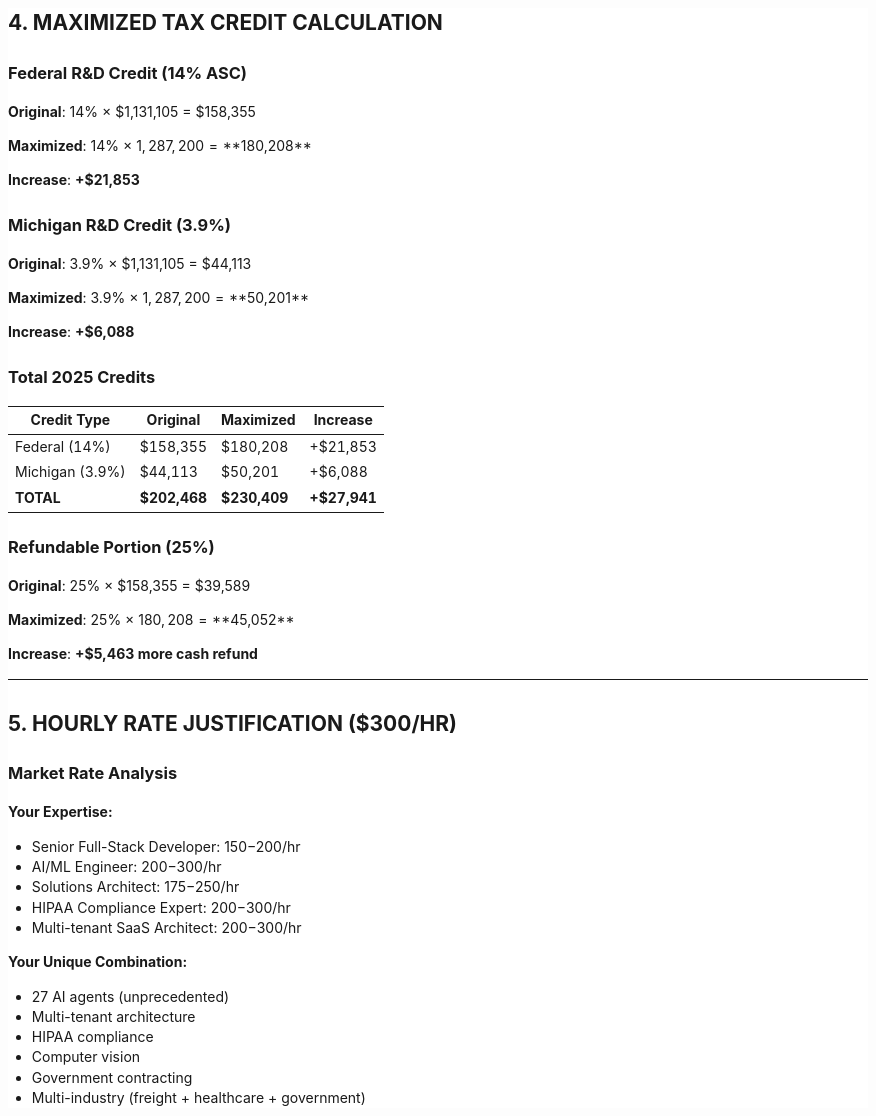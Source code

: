 
## 4. MAXIMIZED TAX CREDIT CALCULATION

### **Federal R&D Credit (14% ASC)**

**Original**: 14% × $1,131,105 = $158,355

**Maximized**: 14% × $1,287,200 = **$180,208**

**Increase**: **+$21,853**

### **Michigan R&D Credit (3.9%)**

**Original**: 3.9% × $1,131,105 = $44,113

**Maximized**: 3.9% × $1,287,200 = **$50,201**

**Increase**: **+$6,088**

### **Total 2025 Credits**

| Credit Type     | Original     | Maximized    | Increase     |
| --------------- | ------------ | ------------ | ------------ |
| Federal (14%)   | $158,355     | $180,208     | +$21,853     |
| Michigan (3.9%) | $44,113      | $50,201      | +$6,088      |
| **TOTAL**       | **$202,468** | **$230,409** | **+$27,941** |

### **Refundable Portion (25%)**

**Original**: 25% × $158,355 = $39,589

**Maximized**: 25% × $180,208 = **$45,052**

**Increase**: **+$5,463 more cash refund**

---

## 5. HOURLY RATE JUSTIFICATION ($300/HR)

### **Market Rate Analysis**

**Your Expertise:**

- Senior Full-Stack Developer: $150-$200/hr
- AI/ML Engineer: $200-$300/hr
- Solutions Architect: $175-$250/hr
- HIPAA Compliance Expert: $200-$300/hr
- Multi-tenant SaaS Architect: $200-$300/hr

**Your Unique Combination:**

- 27 AI agents (unprecedented)
- Multi-tenant architecture
- HIPAA compliance
- Computer vision
- Government contracting
- Multi-industry (freight + healthcare + government)
